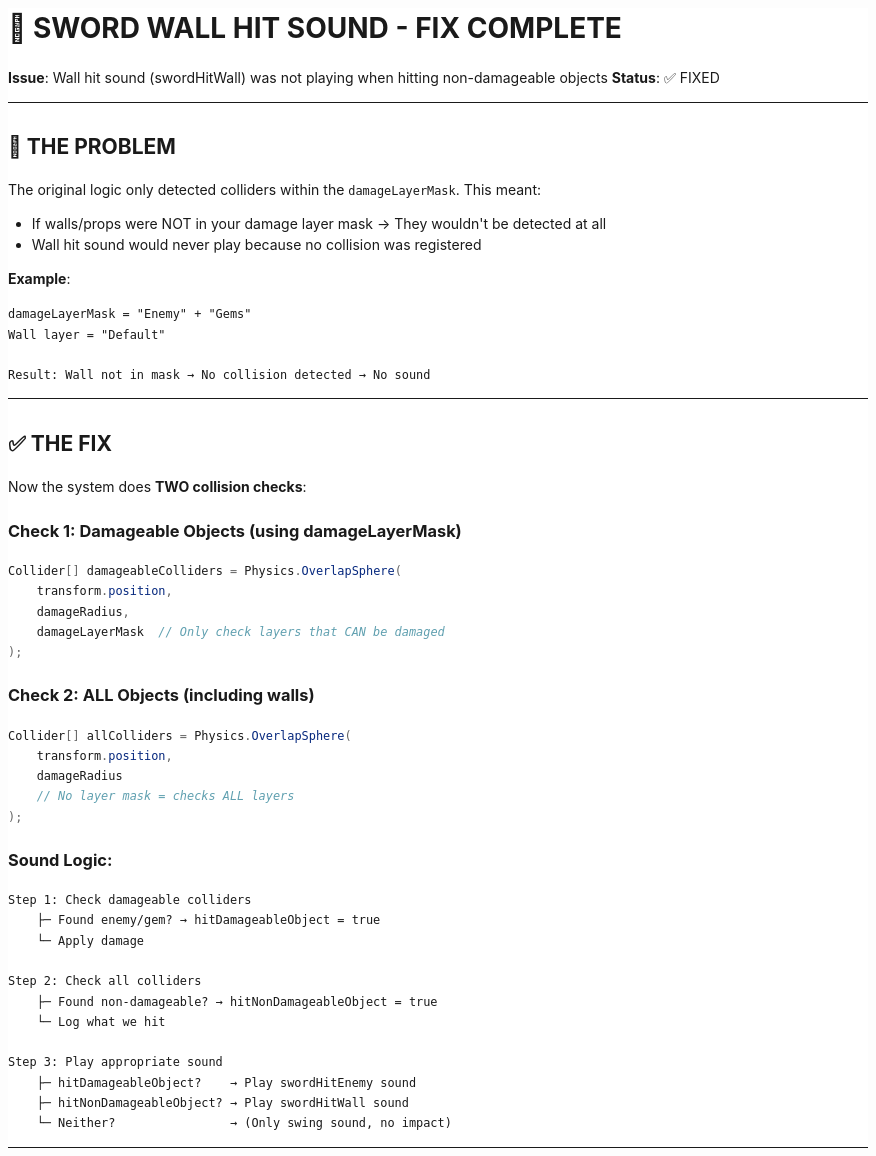 # 🔨 SWORD WALL HIT SOUND - FIX COMPLETE

**Issue**: Wall hit sound (swordHitWall) was not playing when hitting non-damageable objects
**Status**: ✅ FIXED

---

## 🐛 THE PROBLEM

The original logic only detected colliders within the `damageLayerMask`. This meant:
- If walls/props were NOT in your damage layer mask → They wouldn't be detected at all
- Wall hit sound would never play because no collision was registered

**Example**:
```
damageLayerMask = "Enemy" + "Gems"
Wall layer = "Default"

Result: Wall not in mask → No collision detected → No sound
```

---

## ✅ THE FIX

Now the system does **TWO collision checks**:

### Check 1: Damageable Objects (using damageLayerMask)
```csharp
Collider[] damageableColliders = Physics.OverlapSphere(
    transform.position, 
    damageRadius, 
    damageLayerMask  // Only check layers that CAN be damaged
);
```

### Check 2: ALL Objects (including walls)
```csharp
Collider[] allColliders = Physics.OverlapSphere(
    transform.position, 
    damageRadius
    // No layer mask = checks ALL layers
);
```

### Sound Logic:
```
Step 1: Check damageable colliders
    ├─ Found enemy/gem? → hitDamageableObject = true
    └─ Apply damage

Step 2: Check all colliders
    ├─ Found non-damageable? → hitNonDamageableObject = true
    └─ Log what we hit

Step 3: Play appropriate sound
    ├─ hitDamageableObject?    → Play swordHitEnemy sound
    ├─ hitNonDamageableObject? → Play swordHitWall sound
    └─ Neither?                → (Only swing sound, no impact)
```

---